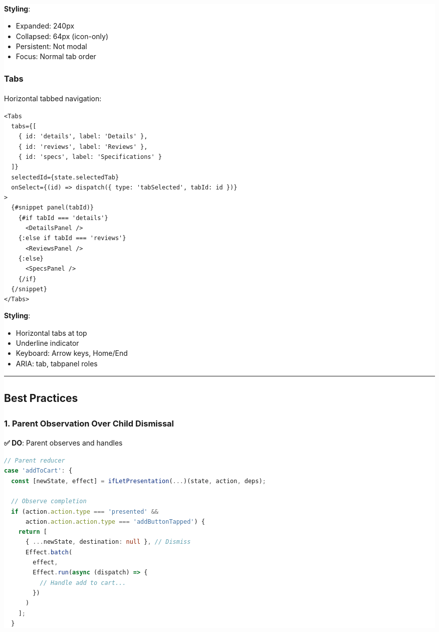 **Styling**:
- Expanded: 240px
- Collapsed: 64px (icon-only)
- Persistent: Not modal
- Focus: Normal tab order

### Tabs

Horizontal tabbed navigation:

```svelte
<Tabs
  tabs={[
    { id: 'details', label: 'Details' },
    { id: 'reviews', label: 'Reviews' },
    { id: 'specs', label: 'Specifications' }
  ]}
  selectedId={state.selectedTab}
  onSelect={(id) => dispatch({ type: 'tabSelected', tabId: id })}
>
  {#snippet panel(tabId)}
    {#if tabId === 'details'}
      <DetailsPanel />
    {:else if tabId === 'reviews'}
      <ReviewsPanel />
    {:else}
      <SpecsPanel />
    {/if}
  {/snippet}
</Tabs>
```

**Styling**:
- Horizontal tabs at top
- Underline indicator
- Keyboard: Arrow keys, Home/End
- ARIA: tab, tabpanel roles

---

## Best Practices

### 1. Parent Observation Over Child Dismissal

**✅ DO**: Parent observes and handles

```typescript
// Parent reducer
case 'addToCart': {
  const [newState, effect] = ifLetPresentation(...)(state, action, deps);

  // Observe completion
  if (action.action.type === 'presented' &&
      action.action.action.type === 'addButtonTapped') {
    return [
      { ...newState, destination: null }, // Dismiss
      Effect.batch(
        effect,
        Effect.run(async (dispatch) => {
          // Handle add to cart...
        })
      )
    ];
  }

```